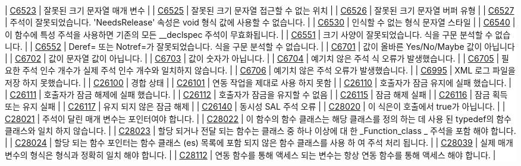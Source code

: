 | [C6523](https://msdn.microsoft.com/11397a31-b224-46b0-afb7-d49ca576a3bb)  |                                                    잘못된 크기 문자열 매개 변수                                                    |
|                       [C6525](../code-quality/c6525.md)                        |                                              잘못된 크기 문자열 접근할 수 없는 위치                                               |
| [C6526](https://msdn.microsoft.com/59c590c7-0098-4166-a1ac-87f324596002)  |                                                   잘못된 크기 문자열 버퍼 유형                                                   |
|                       [C6527](../code-quality/c6527.md)                        |                         주석이 잘못되었습니다. 'NeedsRelease' 속성은 void 형식 값에 사용할 수 없습니다.                          |
|                       [C6530](../code-quality/c6530.md)                        |                                                  인식할 수 없는 형식 문자열 스타일                                                   |
|                       [C6540](../code-quality/c6540.md)                        |            이 함수에 특성 주석을 사용하면 기존의 모든 __declspec 주석이 무효화됩니다.             |
|                       [C6551](../code-quality/c6551.md)                        |                                         크기 사양이 잘못되었습니다. 식을 구문 분석할 수 없습니다.                                         |
|                       [C6552](../code-quality/c6552.md)                        |                                         Deref= 또는 Notref=가 잘못되었습니다. 식을 구문 분석할 수 없습니다.                                          |
|                       [C6701](../code-quality/c6701.md)                        |                                             값이 올바른 Yes/No/Maybe 값이 아닙니다                                             |
|                       [C6702](../code-quality/c6702.md)                        |                                                   값이 문자열 값이 아닙니다.                                                   |
|                       [C6703](../code-quality/c6703.md)                        |                                                      값이 숫자가 아닙니다.                                                      |
|                       [C6704](../code-quality/c6704.md)                        |                                               예기치 않은 주석 식 오류가 발생했습니다.                                                |
|                       [C6705](../code-quality/c6705.md)                        |                필요한 주석 인수 개수가 실제 주석 인수 개수와 일치하지 않습니다.                 |
|                       [C6706](../code-quality/c6706.md)                        |                                             예기치 않은 주석 오류가 발생했습니다.                                              |
|                       [C6995](../code-quality/c6995.md)                        |                                                     XML 로그 파일을 저장 하지 못했습니다.                                                     |
|                      [C26100](../code-quality/c26100.md)                       |                                                           경합 상태                                                            |
|                      [C26101](../code-quality/c26101.md)                       |                                            연동 작업을 제대로 사용 하지 못함                                            |
|                      [C26110](../code-quality/c26110.md)                       |                                                     호출자가 잠금 유지에 실패 했습니다.                                                     |
|                      [C26111](../code-quality/c26111.md)                       |                                                   호출자가 잠금 해제에 실패 했습니다.                                                    |
|                      [C26112](../code-quality/c26112.md)                       |                                                     호출자가 잠금을 유지할 수 없음                                                     |
|                      [C26115](../code-quality/c26115.md)                       |                                                       잠금 해제 실패                                                       |
|                      [C26116](../code-quality/c26116.md)                       |                                                 잠금 획득 또는 유지 실패                                                  |
|                      [C26117](../code-quality/c26117.md)                       |                                                        유지 되지 않은 잠금 해제                                                        |
|                      [C26140](../code-quality/c26140.md)                       |                                                  동시성 SAL 주석 오류                                                   |
|                      [C28020](../code-quality/c28020.md)                       |                                               이 식은이 호출에서 true가 아닙니다.                                               |
|                      [C28021](../code-quality/c28021.md)                       |                                           주석이 달린 매개 변수는 포인터여야 합니다.                                           |
|                      [C28022](../code-quality/c28022.md)                       |            이 함수의 함수 클래스는 해당 클래스를 정의 하는 데 사용 된 typedef의 함수 클래스와 일치 하지 않습니다.            |
|                      [C28023](../code-quality/c28023.md)                       |         할당 되거나 전달 되는 함수는 클래스 중 하나 이상에 대 한 \_Function_class \_ 주석을 포함 해야 합니다.         |
|                      [C28024](../code-quality/c28024.md)                       | 할당 되는 함수 포인터는 함수 클래스 (es) 목록에 포함 되지 않은 함수 클래스를 사용 하 여 주석 처리 됩니다. |
|                      [C28039](../code-quality/c28039.md)                       |                                     실제 매개 변수의 형식은 형식과 정확히 일치 해야 합니다.                                      |
|                      [C28112](../code-quality/c28112.md)                       |            연동 함수를 통해 액세스 되는 변수는 항상 연동 함수를 통해 액세스 해야 합니다.            |